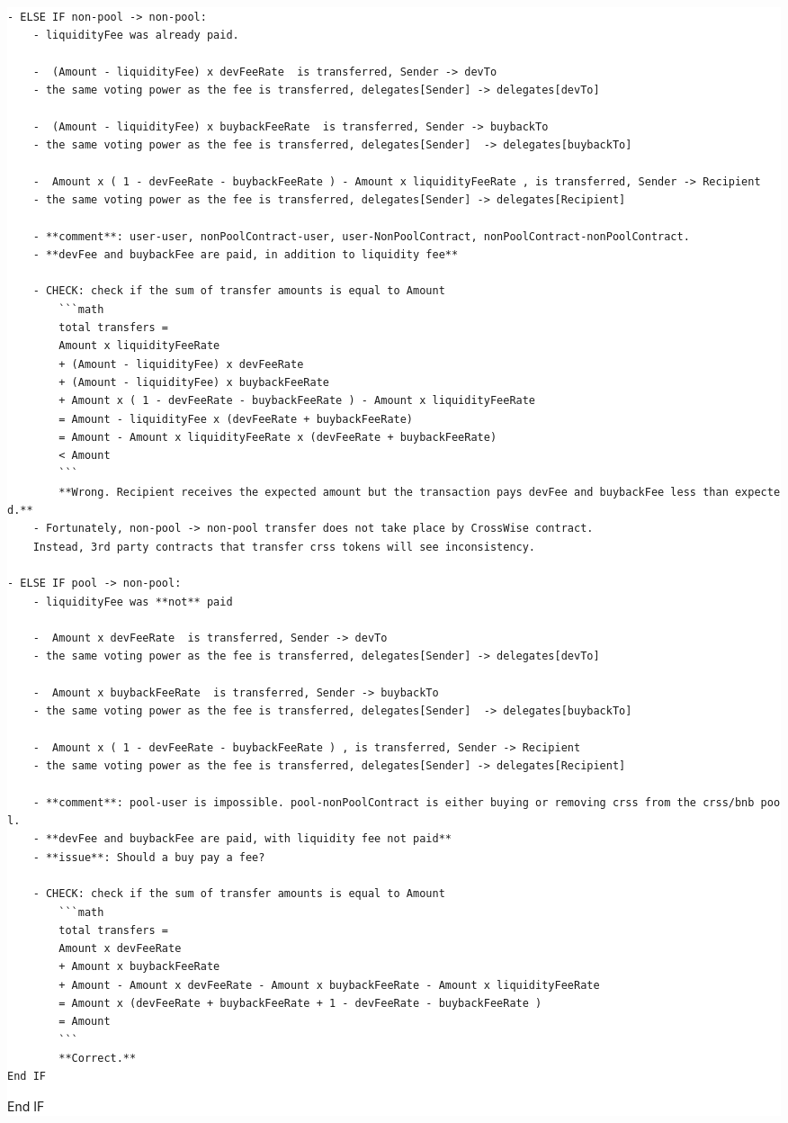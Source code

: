     - ELSE IF non-pool -> non-pool:
        - liquidityFee was already paid.

        -  (Amount - liquidityFee) x devFeeRate  is transferred, Sender -> devTo
        - the same voting power as the fee is transferred, delegates[Sender] -> delegates[devTo]

        -  (Amount - liquidityFee) x buybackFeeRate  is transferred, Sender -> buybackTo
        - the same voting power as the fee is transferred, delegates[Sender]  -> delegates[buybackTo]

        -  Amount x ( 1 - devFeeRate - buybackFeeRate ) - Amount x liquidityFeeRate , is transferred, Sender -> Recipient
        - the same voting power as the fee is transferred, delegates[Sender] -> delegates[Recipient]

        - **comment**: user-user, nonPoolContract-user, user-NonPoolContract, nonPoolContract-nonPoolContract. 
        - **devFee and buybackFee are paid, in addition to liquidity fee**

        - CHECK: check if the sum of transfer amounts is equal to Amount
            ```math
            total transfers =
            Amount x liquidityFeeRate
            + (Amount - liquidityFee) x devFeeRate
            + (Amount - liquidityFee) x buybackFeeRate
            + Amount x ( 1 - devFeeRate - buybackFeeRate ) - Amount x liquidityFeeRate
            = Amount - liquidityFee x (devFeeRate + buybackFeeRate) 
            = Amount - Amount x liquidityFeeRate x (devFeeRate + buybackFeeRate)
            < Amount
            ```
            **Wrong. Recipient receives the expected amount but the transaction pays devFee and buybackFee less than expected.**
        - Fortunately, non-pool -> non-pool transfer does not take place by CrossWise contract.
        Instead, 3rd party contracts that transfer crss tokens will see inconsistency.

    - ELSE IF pool -> non-pool:
        - liquidityFee was **not** paid

        -  Amount x devFeeRate  is transferred, Sender -> devTo
        - the same voting power as the fee is transferred, delegates[Sender] -> delegates[devTo]

        -  Amount x buybackFeeRate  is transferred, Sender -> buybackTo
        - the same voting power as the fee is transferred, delegates[Sender]  -> delegates[buybackTo]

        -  Amount x ( 1 - devFeeRate - buybackFeeRate ) , is transferred, Sender -> Recipient
        - the same voting power as the fee is transferred, delegates[Sender] -> delegates[Recipient]

        - **comment**: pool-user is impossible. pool-nonPoolContract is either buying or removing crss from the crss/bnb pool.
        - **devFee and buybackFee are paid, with liquidity fee not paid**
        - **issue**: Should a buy pay a fee?

        - CHECK: check if the sum of transfer amounts is equal to Amount
            ```math
            total transfers = 
            Amount x devFeeRate 
            + Amount x buybackFeeRate
            + Amount - Amount x devFeeRate - Amount x buybackFeeRate - Amount x liquidityFeeRate
            = Amount x (devFeeRate + buybackFeeRate + 1 - devFeeRate - buybackFeeRate )
            = Amount
            ```
            **Correct.**
    End IF
End IF
